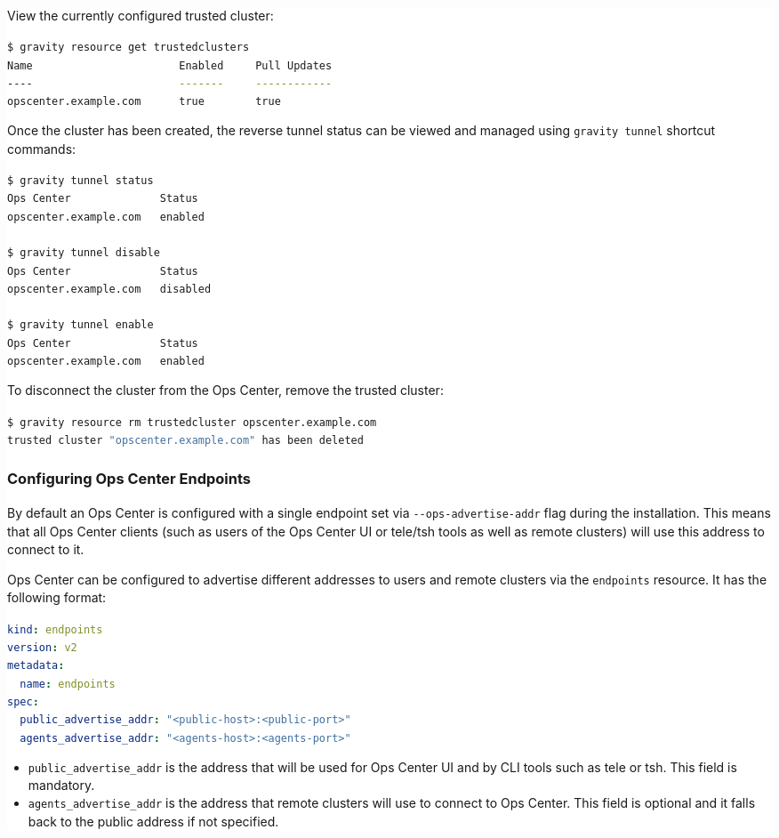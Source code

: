View the currently configured trusted cluster:

```bash
$ gravity resource get trustedclusters
Name                       Enabled     Pull Updates
----                       -------     ------------
opscenter.example.com      true        true
```

Once the cluster has been created, the reverse tunnel status can be viewed and
managed using `gravity tunnel` shortcut commands:

```bash
$ gravity tunnel status
Ops Center              Status
opscenter.example.com   enabled

$ gravity tunnel disable
Ops Center              Status
opscenter.example.com   disabled

$ gravity tunnel enable
Ops Center              Status
opscenter.example.com   enabled
```

To disconnect the cluster from the Ops Center, remove the trusted cluster:

```bash
$ gravity resource rm trustedcluster opscenter.example.com
trusted cluster "opscenter.example.com" has been deleted
```

### Configuring Ops Center Endpoints

By default an Ops Center is configured with a single endpoint set
via `--ops-advertise-addr` flag during the installation. This means that
all Ops Center clients (such as users of the Ops Center UI or tele/tsh tools
as well as remote clusters) will use this address to connect to it.

Ops Center can be configured to advertise different addresses to users and
remote clusters via the `endpoints` resource. It has the following format:

```yaml
kind: endpoints
version: v2
metadata:
  name: endpoints
spec:
  public_advertise_addr: "<public-host>:<public-port>"
  agents_advertise_addr: "<agents-host>:<agents-port>"
```

* `public_advertise_addr` is the address that will be used for Ops Center
  UI and by CLI tools such as tele or tsh. This field is mandatory.
* `agents_advertise_addr` is the address that remote clusters will use to
  connect to Ops Center. This field is optional and it falls back to the
  public address if not specified.
